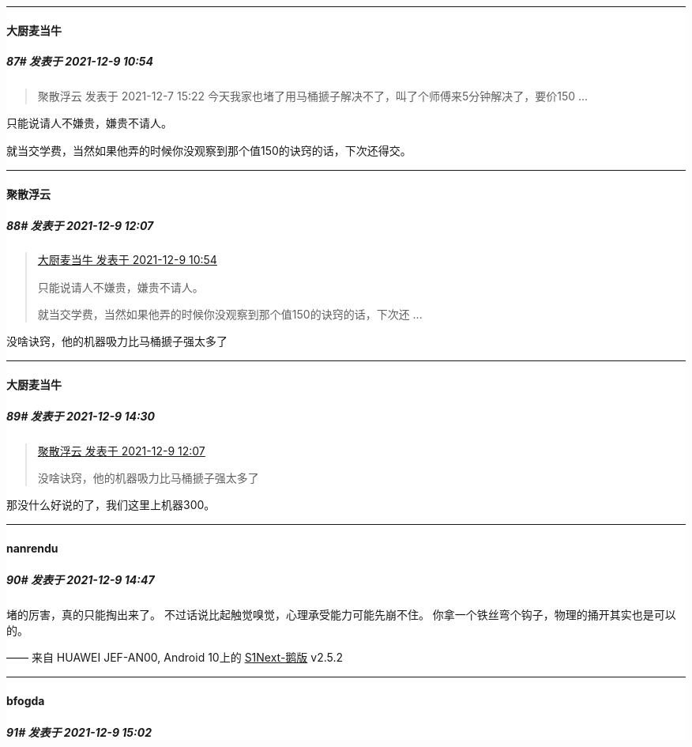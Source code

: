 

*****

####  大厨麦当牛  
##### 87#       发表于 2021-12-9 10:54

<blockquote>聚散浮云 发表于 2021-12-7 15:22
今天我家也堵了用马桶搋子解决不了，叫了个师傅来5分钟解决了，要价150 ...</blockquote>
只能说请人不嫌贵，嫌贵不请人。

就当交学费，当然如果他弄的时候你没观察到那个值150的诀窍的话，下次还得交。



*****

####  聚散浮云  
##### 88#       发表于 2021-12-9 12:07

<blockquote><a href="httphttps://bbs.saraba1st.com/2b/forum.php?mod=redirect&amp;goto=findpost&amp;pid=53864101&amp;ptid=2041174" target="_blank">大厨麦当牛 发表于 2021-12-9 10:54</a>

只能说请人不嫌贵，嫌贵不请人。

就当交学费，当然如果他弄的时候你没观察到那个值150的诀窍的话，下次还 ...</blockquote>
没啥诀窍，他的机器吸力比马桶搋子强太多了



*****

####  大厨麦当牛  
##### 89#       发表于 2021-12-9 14:30

<blockquote><a href="httphttps://bbs.saraba1st.com/2b/forum.php?mod=redirect&amp;goto=findpost&amp;pid=53865110&amp;ptid=2041174" target="_blank">聚散浮云 发表于 2021-12-9 12:07</a>

没啥诀窍，他的机器吸力比马桶搋子强太多了</blockquote>
那没什么好说的了，我们这里上机器300。



*****

####  nanrendu  
##### 90#       发表于 2021-12-9 14:47

堵的厉害，真的只能掏出来了。
不过话说比起触觉嗅觉，心理承受能力可能先崩不住。
你拿一个铁丝弯个钩子，物理的捅开其实也是可以的。

—— 来自 HUAWEI JEF-AN00, Android 10上的 [S1Next-鹅版](https://github.com/ykrank/S1-Next/releases) v2.5.2



*****

####  bfogda  
##### 91#       发表于 2021-12-9 15:02
